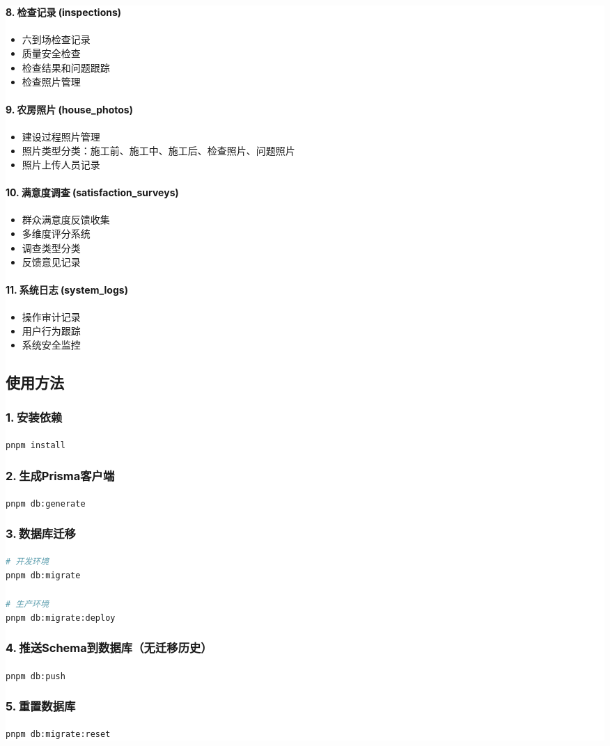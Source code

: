 #### 8. 检查记录 (inspections)
- 六到场检查记录
- 质量安全检查
- 检查结果和问题跟踪
- 检查照片管理

#### 9. 农房照片 (house_photos)
- 建设过程照片管理
- 照片类型分类：施工前、施工中、施工后、检查照片、问题照片
- 照片上传人员记录

#### 10. 满意度调查 (satisfaction_surveys)
- 群众满意度反馈收集
- 多维度评分系统
- 调查类型分类
- 反馈意见记录

#### 11. 系统日志 (system_logs)
- 操作审计记录
- 用户行为跟踪
- 系统安全监控

## 使用方法

### 1. 安装依赖
```bash
pnpm install
```

### 2. 生成Prisma客户端
```bash
pnpm db:generate
```

### 3. 数据库迁移
```bash
# 开发环境
pnpm db:migrate

# 生产环境
pnpm db:migrate:deploy
```

### 4. 推送Schema到数据库（无迁移历史）
```bash
pnpm db:push
```

### 5. 重置数据库
```bash
pnpm db:migrate:reset
```
